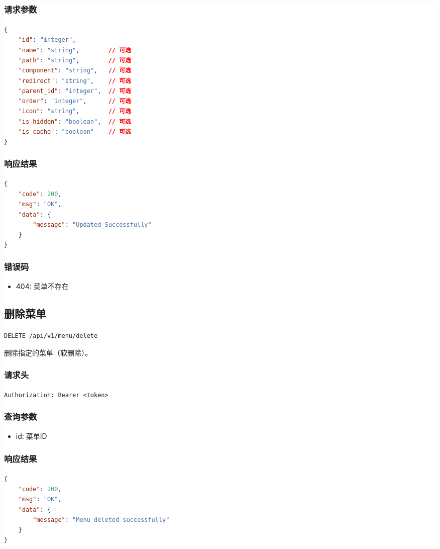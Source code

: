 ### 请求参数

```json
{
    "id": "integer",
    "name": "string",        // 可选
    "path": "string",        // 可选
    "component": "string",   // 可选
    "redirect": "string",    // 可选
    "parent_id": "integer",  // 可选
    "order": "integer",      // 可选
    "icon": "string",        // 可选
    "is_hidden": "boolean",  // 可选
    "is_cache": "boolean"    // 可选
}
```

### 响应结果

```json
{
    "code": 200,
    "msg": "OK",
    "data": {
        "message": "Updated Successfully"
    }
}
```

### 错误码

- 404: 菜单不存在

## 删除菜单

```http
DELETE /api/v1/menu/delete
```

删除指定的菜单（软删除）。

### 请求头

```
Authorization: Bearer <token>
```

### 查询参数

- id: 菜单ID

### 响应结果

```json
{
    "code": 200,
    "msg": "OK",
    "data": {
        "message": "Menu deleted successfully"
    }
}
```
